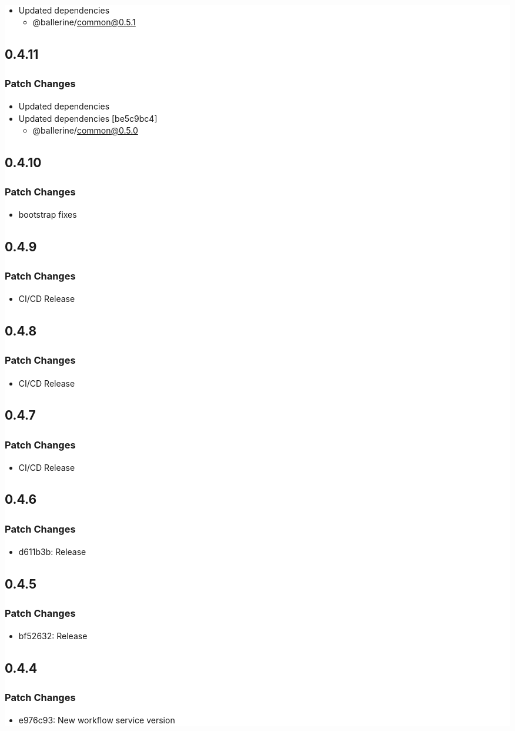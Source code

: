 - Updated dependencies
  - @ballerine/common@0.5.1

## 0.4.11

### Patch Changes

- Updated dependencies
- Updated dependencies [be5c9bc4]
  - @ballerine/common@0.5.0

## 0.4.10

### Patch Changes

- bootstrap fixes

## 0.4.9

### Patch Changes

- CI/CD Release

## 0.4.8

### Patch Changes

- CI/CD Release

## 0.4.7

### Patch Changes

- CI/CD Release

## 0.4.6

### Patch Changes

- d611b3b: Release

## 0.4.5

### Patch Changes

- bf52632: Release

## 0.4.4

### Patch Changes

- e976c93: New workflow service version
